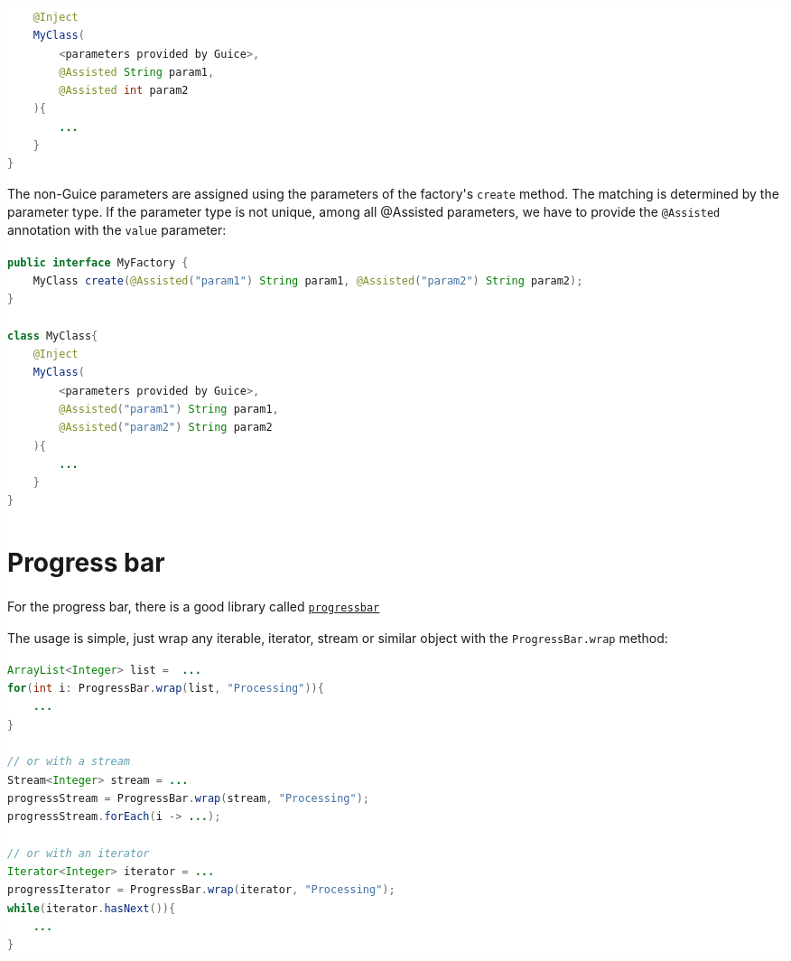 ```Java
    @Inject
    MyClass(
        <parameters provided by Guice>,
        @Assisted String param1,
        @Assisted int param2
    ){
        ...
    }
}
```

The non-Guice parameters are assigned using the parameters of the factory's `create` method. The matching is determined by the parameter type. If the parameter type is not unique, among all @Assisted parameters, we have to provide the `@Assisted` annotation with the `value` parameter:
```Java
public interface MyFactory {
    MyClass create(@Assisted("param1") String param1, @Assisted("param2") String param2);
}

class MyClass{
    @Inject
    MyClass(
        <parameters provided by Guice>,
        @Assisted("param1") String param1,
        @Assisted("param2") String param2
    ){
        ...
    }
}
```


# Progress bar
For the progress bar, there is a good library called [`progressbar`](https://github.com/ctongfei/progressbar)

The usage is simple, just wrap any iterable, iterator, stream or similar object with the `ProgressBar.wrap` method:
```Java
ArrayList<Integer> list =  ...
for(int i: ProgressBar.wrap(list, "Processing")){
    ...
}

// or with a stream
Stream<Integer> stream = ...
progressStream = ProgressBar.wrap(stream, "Processing");
progressStream.forEach(i -> ...);

// or with an iterator
Iterator<Integer> iterator = ...
progressIterator = ProgressBar.wrap(iterator, "Processing");
while(iterator.hasNext()){
    ...
}
```

